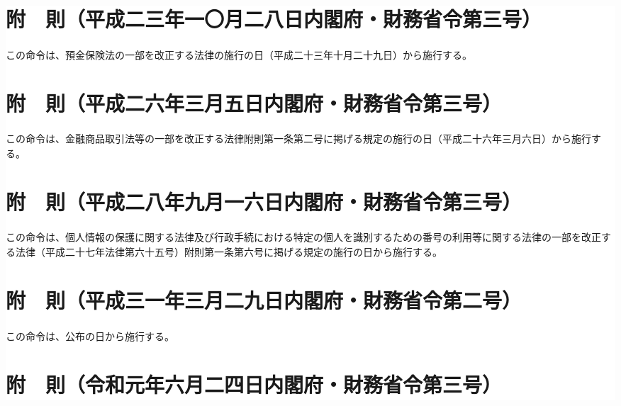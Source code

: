 # 附　則（平成二三年一〇月二八日内閣府・財務省令第三号）
この命令は、預金保険法の一部を改正する法律の施行の日（平成二十三年十月二十九日）から施行する。
# 附　則（平成二六年三月五日内閣府・財務省令第三号）
この命令は、金融商品取引法等の一部を改正する法律附則第一条第二号に掲げる規定の施行の日（平成二十六年三月六日）から施行する。
# 附　則（平成二八年九月一六日内閣府・財務省令第三号）
この命令は、個人情報の保護に関する法律及び行政手続における特定の個人を識別するための番号の利用等に関する法律の一部を改正する法律（平成二十七年法律第六十五号）附則第一条第六号に掲げる規定の施行の日から施行する。
# 附　則（平成三一年三月二九日内閣府・財務省令第二号）
この命令は、公布の日から施行する。
# 附　則（令和元年六月二四日内閣府・財務省令第三号）
